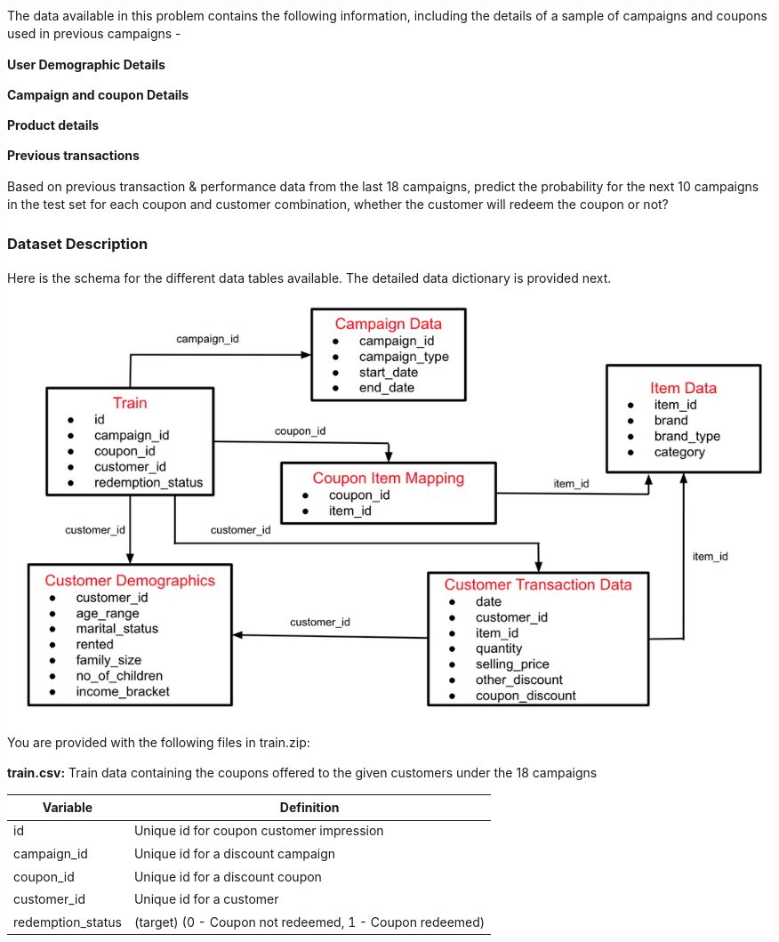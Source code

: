 The data available in this problem contains the following information, including the details of a sample of campaigns and coupons used in previous campaigns -

**User Demographic Details**

**Campaign and coupon Details**

**Product details**

**Previous transactions**


Based on previous transaction & performance data from the last 18 campaigns, predict the probability for the next 10 campaigns in the test set for each coupon and customer combination, whether the customer will redeem the coupon or not?

 

### Dataset Description

Here is the schema for the different data tables available. The detailed data dictionary is provided next.

![title](amex19.png)

You are provided with the following files in train.zip:

**train.csv:** Train data containing the coupons offered to the given customers under the 18 campaigns

|Variable |Definition |
|----|----|
|id	|Unique id for coupon customer impression|
|campaign_id	|Unique id for a discount campaign|
|coupon_id	|Unique id for a discount coupon|
|customer_id	|Unique id for a customer|
|redemption_status|	(target) (0 - Coupon not redeemed, 1 - Coupon redeemed) |
